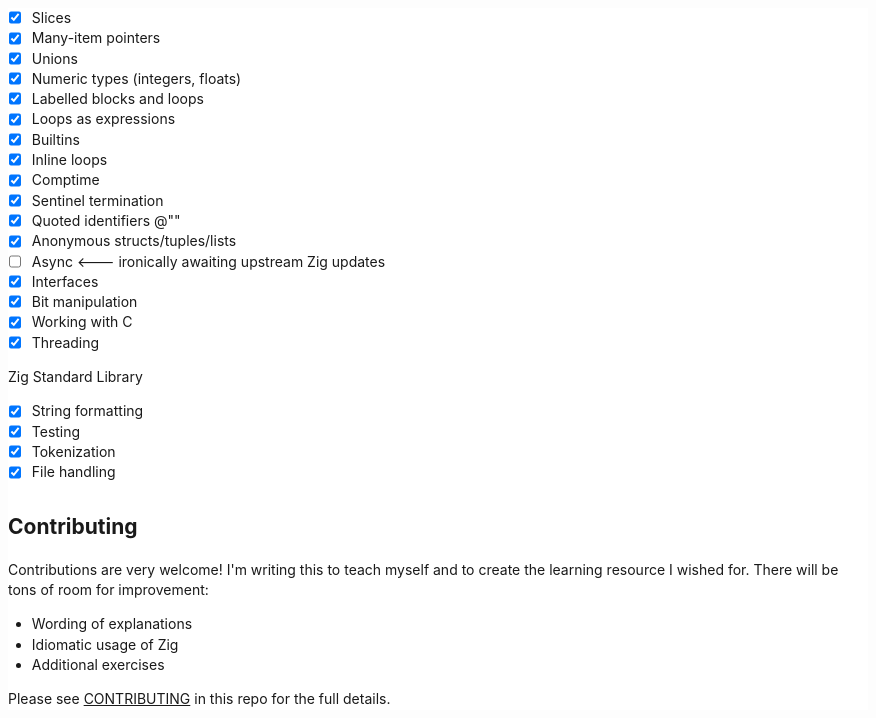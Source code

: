 * [x] Slices
* [x] Many-item pointers
* [x] Unions
* [x] Numeric types (integers, floats)
* [x] Labelled blocks and loops
* [x] Loops as expressions
* [x] Builtins
* [x] Inline loops
* [x] Comptime
* [x] Sentinel termination
* [x] Quoted identifiers @""
* [x] Anonymous structs/tuples/lists
* [ ] Async <--- ironically awaiting upstream Zig updates
* [X] Interfaces
* [X] Bit manipulation
* [X] Working with C
* [X] Threading

Zig Standard Library

* [X] String formatting
* [X] Testing
* [X] Tokenization
* [X] File handling

## Contributing

Contributions are very welcome! I'm writing this to teach myself
and to create the learning resource I wished for. There will be
tons of room for improvement:

* Wording of explanations
* Idiomatic usage of Zig
* Additional exercises

Please see [CONTRIBUTING](https://codeberg.org/ziglings/exercises/src/branch/main/CONTRIBUTING.md)
in this repo for the full details.

